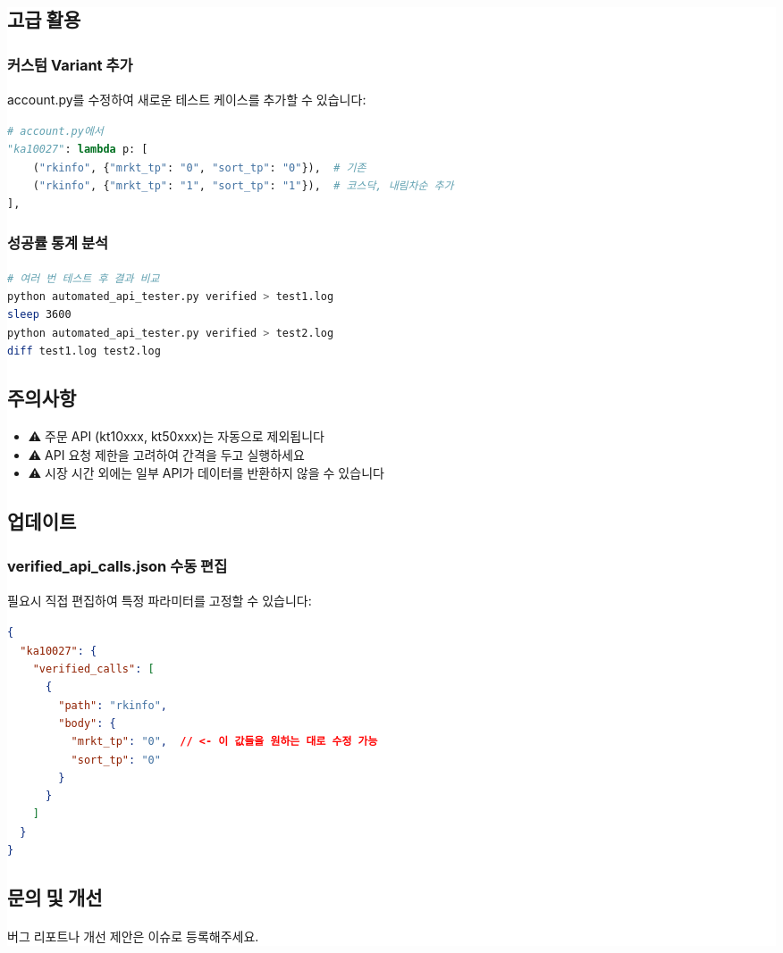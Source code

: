 ## 고급 활용

### 커스텀 Variant 추가

account.py를 수정하여 새로운 테스트 케이스를 추가할 수 있습니다:

```python
# account.py에서
"ka10027": lambda p: [
    ("rkinfo", {"mrkt_tp": "0", "sort_tp": "0"}),  # 기존
    ("rkinfo", {"mrkt_tp": "1", "sort_tp": "1"}),  # 코스닥, 내림차순 추가
],
```

### 성공률 통계 분석

```bash
# 여러 번 테스트 후 결과 비교
python automated_api_tester.py verified > test1.log
sleep 3600
python automated_api_tester.py verified > test2.log
diff test1.log test2.log
```

## 주의사항

- ⚠️ 주문 API (kt10xxx, kt50xxx)는 자동으로 제외됩니다
- ⚠️ API 요청 제한을 고려하여 간격을 두고 실행하세요
- ⚠️ 시장 시간 외에는 일부 API가 데이터를 반환하지 않을 수 있습니다

## 업데이트

### verified_api_calls.json 수동 편집

필요시 직접 편집하여 특정 파라미터를 고정할 수 있습니다:

```json
{
  "ka10027": {
    "verified_calls": [
      {
        "path": "rkinfo",
        "body": {
          "mrkt_tp": "0",  // <- 이 값들을 원하는 대로 수정 가능
          "sort_tp": "0"
        }
      }
    ]
  }
}
```

## 문의 및 개선

버그 리포트나 개선 제안은 이슈로 등록해주세요.
